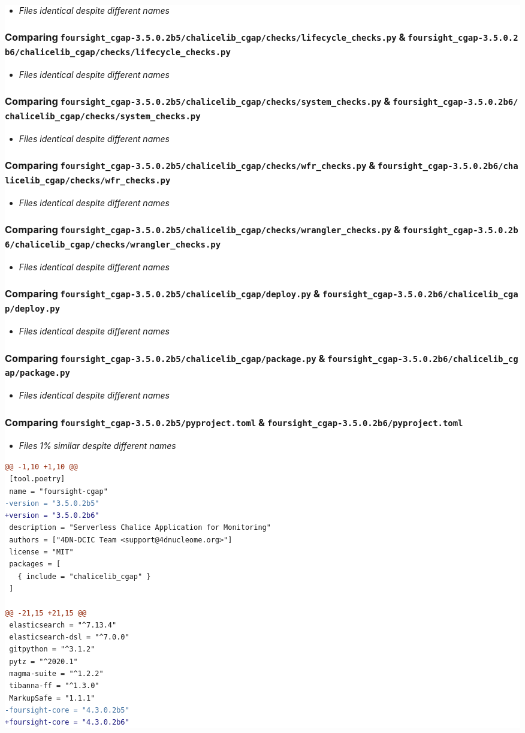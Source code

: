  * *Files identical despite different names*

### Comparing `foursight_cgap-3.5.0.2b5/chalicelib_cgap/checks/lifecycle_checks.py` & `foursight_cgap-3.5.0.2b6/chalicelib_cgap/checks/lifecycle_checks.py`

 * *Files identical despite different names*

### Comparing `foursight_cgap-3.5.0.2b5/chalicelib_cgap/checks/system_checks.py` & `foursight_cgap-3.5.0.2b6/chalicelib_cgap/checks/system_checks.py`

 * *Files identical despite different names*

### Comparing `foursight_cgap-3.5.0.2b5/chalicelib_cgap/checks/wfr_checks.py` & `foursight_cgap-3.5.0.2b6/chalicelib_cgap/checks/wfr_checks.py`

 * *Files identical despite different names*

### Comparing `foursight_cgap-3.5.0.2b5/chalicelib_cgap/checks/wrangler_checks.py` & `foursight_cgap-3.5.0.2b6/chalicelib_cgap/checks/wrangler_checks.py`

 * *Files identical despite different names*

### Comparing `foursight_cgap-3.5.0.2b5/chalicelib_cgap/deploy.py` & `foursight_cgap-3.5.0.2b6/chalicelib_cgap/deploy.py`

 * *Files identical despite different names*

### Comparing `foursight_cgap-3.5.0.2b5/chalicelib_cgap/package.py` & `foursight_cgap-3.5.0.2b6/chalicelib_cgap/package.py`

 * *Files identical despite different names*

### Comparing `foursight_cgap-3.5.0.2b5/pyproject.toml` & `foursight_cgap-3.5.0.2b6/pyproject.toml`

 * *Files 1% similar despite different names*

```diff
@@ -1,10 +1,10 @@
 [tool.poetry]
 name = "foursight-cgap"
-version = "3.5.0.2b5"
+version = "3.5.0.2b6"
 description = "Serverless Chalice Application for Monitoring"
 authors = ["4DN-DCIC Team <support@4dnucleome.org>"]
 license = "MIT"
 packages = [
   { include = "chalicelib_cgap" }
 ]
 
@@ -21,15 +21,15 @@
 elasticsearch = "^7.13.4"
 elasticsearch-dsl = "^7.0.0"
 gitpython = "^3.1.2"
 pytz = "^2020.1"
 magma-suite = "^1.2.2"
 tibanna-ff = "^1.3.0"
 MarkupSafe = "1.1.1"
-foursight-core = "4.3.0.2b5"
+foursight-core = "4.3.0.2b6"
```